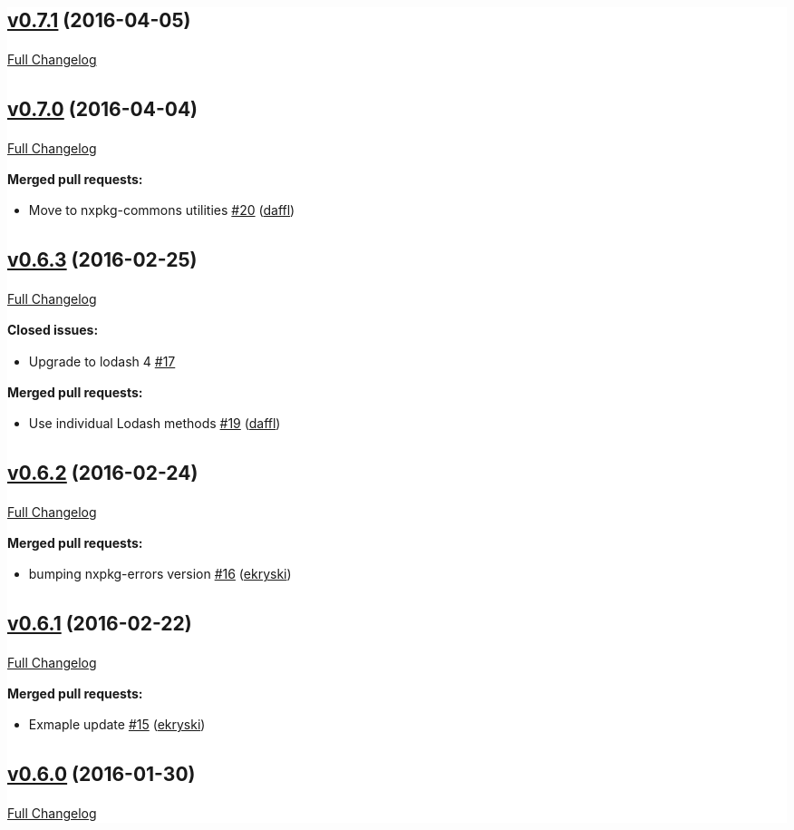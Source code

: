 ## [v0.7.1](https://github.com/nxpkg-ecosystem/nxpkg-memory/tree/v0.7.1) (2016-04-05)

[Full Changelog](https://github.com/nxpkg-ecosystem/nxpkg-memory/compare/v0.7.0...v0.7.1)

## [v0.7.0](https://github.com/nxpkg-ecosystem/nxpkg-memory/tree/v0.7.0) (2016-04-04)

[Full Changelog](https://github.com/nxpkg-ecosystem/nxpkg-memory/compare/v0.6.3...v0.7.0)

**Merged pull requests:**

- Move to nxpkg-commons utilities [\#20](https://github.com/nxpkg-ecosystem/nxpkg-memory/pull/20) ([daffl](https://github.com/daffl))

## [v0.6.3](https://github.com/nxpkg-ecosystem/nxpkg-memory/tree/v0.6.3) (2016-02-25)

[Full Changelog](https://github.com/nxpkg-ecosystem/nxpkg-memory/compare/v0.6.2...v0.6.3)

**Closed issues:**

- Upgrade to lodash 4 [\#17](https://github.com/nxpkg-ecosystem/nxpkg-memory/issues/17)

**Merged pull requests:**

- Use individual Lodash methods [\#19](https://github.com/nxpkg-ecosystem/nxpkg-memory/pull/19) ([daffl](https://github.com/daffl))

## [v0.6.2](https://github.com/nxpkg-ecosystem/nxpkg-memory/tree/v0.6.2) (2016-02-24)

[Full Changelog](https://github.com/nxpkg-ecosystem/nxpkg-memory/compare/v0.6.1...v0.6.2)

**Merged pull requests:**

- bumping nxpkg-errors version [\#16](https://github.com/nxpkg-ecosystem/nxpkg-memory/pull/16) ([ekryski](https://github.com/ekryski))

## [v0.6.1](https://github.com/nxpkg-ecosystem/nxpkg-memory/tree/v0.6.1) (2016-02-22)

[Full Changelog](https://github.com/nxpkg-ecosystem/nxpkg-memory/compare/v0.6.0...v0.6.1)

**Merged pull requests:**

- Exmaple update [\#15](https://github.com/nxpkg-ecosystem/nxpkg-memory/pull/15) ([ekryski](https://github.com/ekryski))

## [v0.6.0](https://github.com/nxpkg-ecosystem/nxpkg-memory/tree/v0.6.0) (2016-01-30)

[Full Changelog](https://github.com/nxpkg-ecosystem/nxpkg-memory/compare/v0.5.3...v0.6.0)
